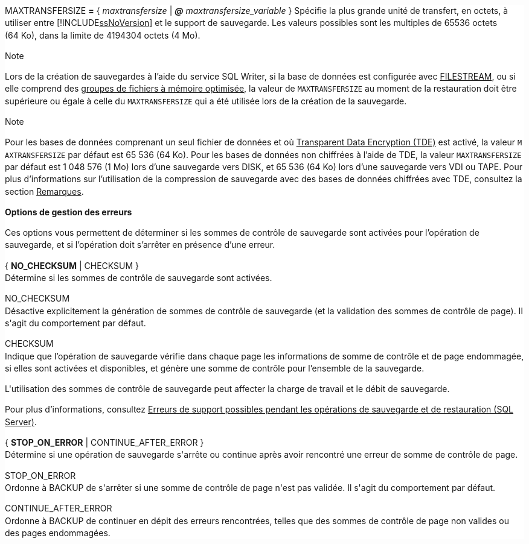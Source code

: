 MAXTRANSFERSIZE **=** { *maxtransfersize* | ***@** maxtransfersize_variable* } Spécifie la plus grande unité de transfert, en octets, à utiliser entre [!INCLUDE[ssNoVersion](../../includes/ssnoversion-md.md)] et le support de sauvegarde. Les valeurs possibles sont les multiples de 65536 octets (64 Ko), dans la limite de 4194304 octets (4 Mo).  

> [!NOTE]  
> Lors de la création de sauvegardes à l’aide du service SQL Writer, si la base de données est configurée avec [FILESTREAM](../../relational-databases/blob/filestream-sql-server.md), ou si elle comprend des [groupes de fichiers à mémoire optimisée](../../relational-databases/in-memory-oltp/the-memory-optimized-filegroup.md), la valeur de `MAXTRANSFERSIZE` au moment de la restauration doit être supérieure ou égale à celle du `MAXTRANSFERSIZE` qui a été utilisée lors de la création de la sauvegarde. 

> [!NOTE]  
> Pour les bases de données comprenant un seul fichier de données et où [Transparent Data Encryption (TDE)](../../relational-databases/security/encryption/transparent-data-encryption.md) est activé, la valeur `MAXTRANSFERSIZE` par défaut est 65 536 (64 Ko). Pour les bases de données non chiffrées à l’aide de TDE, la valeur `MAXTRANSFERSIZE` par défaut est 1 048 576 (1 Mo) lors d’une sauvegarde vers DISK, et 65 536 (64 Ko) lors d’une sauvegarde vers VDI ou TAPE.
> Pour plus d’informations sur l’utilisation de la compression de sauvegarde avec des bases de données chiffrées avec TDE, consultez la section [Remarques](#general-remarks).
  
**Options de gestion des erreurs**  
  
Ces options vous permettent de déterminer si les sommes de contrôle de sauvegarde sont activées pour l’opération de sauvegarde, et si l’opération doit s’arrêter en présence d’une erreur.  
  
{ **NO_CHECKSUM** | CHECKSUM }  
Détermine si les sommes de contrôle de sauvegarde sont activées.  
  
NO_CHECKSUM  
Désactive explicitement la génération de sommes de contrôle de sauvegarde (et la validation des sommes de contrôle de page). Il s'agit du comportement par défaut.  
  
CHECKSUM  
Indique que l’opération de sauvegarde vérifie dans chaque page les informations de somme de contrôle et de page endommagée, si elles sont activées et disponibles, et génère une somme de contrôle pour l’ensemble de la sauvegarde.  
  
L'utilisation des sommes de contrôle de sauvegarde peut affecter la charge de travail et le débit de sauvegarde.  
  
Pour plus d’informations, consultez [Erreurs de support possibles pendant les opérations de sauvegarde et de restauration &#40;SQL Server&#41;](../../relational-databases/backup-restore/possible-media-errors-during-backup-and-restore-sql-server.md).  
  
{ **STOP_ON_ERROR** | CONTINUE_AFTER_ERROR }  
Détermine si une opération de sauvegarde s'arrête ou continue après avoir rencontré une erreur de somme de contrôle de page.  
  
STOP_ON_ERROR  
Ordonne à BACKUP de s'arrêter si une somme de contrôle de page n'est pas validée. Il s'agit du comportement par défaut.  
  
CONTINUE_AFTER_ERROR  
Ordonne à BACKUP de continuer en dépit des erreurs rencontrées, telles que des sommes de contrôle de page non valides ou des pages endommagées.  
  